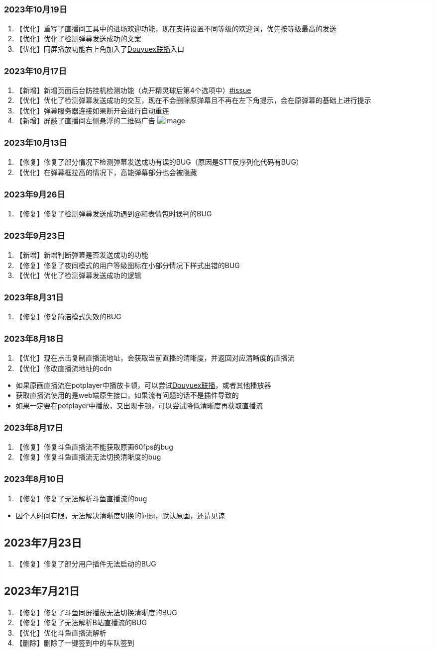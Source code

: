 ### 2023年10月19日
1. 【优化】重写了直播间工具中的进场欢迎功能，现在支持设置不同等级的欢迎词，优先按等级最高的发送
2. 【优化】优化了检测弹幕发送成功的文案
3. 【优化】同屏播放功能右上角加入了[Douyuex联播](http://live.douyuex.com/)入口

### 2023年10月17日
1. 【新增】新增页面后台防挂机检测功能（点开精灵球后第4个选项中）[#issue](https://greasyfork.org/zh-CN/scripts/394497/discussions/204992)
2. 【优化】优化了检测弹幕发送成功的交互，现在不会删除原弹幕且不再在左下角提示，会在原弹幕的基础上进行提示
3. 【优化】弹幕服务器连接如果断开会进行自动重连
4. 【新增】屏蔽了直播间左侧悬浮的二维码广告
![image](https://s1.imagehub.cc/images/2023/10/17/AQG4GW2DKM34WXK2.png)

### 2023年10月13日
1. 【修复】修复了部分情况下检测弹幕发送成功有误的BUG（原因是STT反序列化代码有BUG）
2. 【优化】在弹幕框拉高的情况下，高能弹幕部分也会被隐藏

### 2023年9月26日
1. 【修复】修复了检测弹幕发送成功遇到@和表情包时误判的BUG

### 2023年9月23日
1. 【新增】新增判断弹幕是否发送成功的功能
2. 【修复】修复了夜间模式的用户等级图标在小部分情况下样式出错的BUG
3. 【优化】优化了检测弹幕发送成功的逻辑

### 2023年8月31日
1. 【修复】修复简洁模式失效的BUG

### 2023年8月18日
1. 【优化】现在点击复制直播流地址，会获取当前直播的清晰度，并返回对应清晰度的直播流
2. 【优化】修改直播流地址的cdn
- 如果原画直播流在potplayer中播放卡顿，可以尝试[Douyuex联播](http://live.douyuex.com/)，或者其他播放器
- 获取直播流使用的是web端原生接口，如果流有问题的话不是插件导致的
- 如果一定要在potplayer中播放，又出现卡顿，可以尝试降低清晰度再获取直播流

### 2023年8月17日
1. 【修复】修复斗鱼直播流不能获取原画60fps的bug
2. 【修复】修复斗鱼直播流无法切换清晰度的bug

### 2023年8月10日
1. 【修复】修复了无法解析斗鱼直播流的bug
- 因个人时间有限，无法解决清晰度切换的问题，默认原画，还请见谅

## 2023年7月23日
1. 【修复】修复了部分用户插件无法启动的BUG


## 2023年7月21日
1. 【修复】修复了斗鱼同屏播放无法切换清晰度的BUG
2. 【修复】修复了无法解析B站直播流的BUG
3. 【优化】优化斗鱼直播流解析
4. 【删除】删除了一键签到中的车队签到
